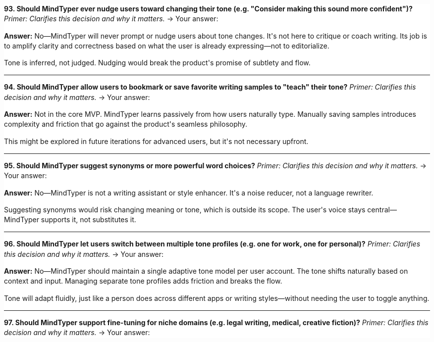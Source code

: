 
**93. Should MindTyper ever nudge users toward changing their tone (e.g. "Consider making this sound more confident")?**
_Primer: Clarifies this decision and why it matters._
→ Your answer:

**Answer:** No—MindTyper will never prompt or nudge users about tone changes. It's not here to critique or coach writing. Its job is to amplify clarity and correctness based on what the user is already expressing—not to editorialize.

Tone is inferred, not judged. Nudging would break the product's promise of subtlety and flow.

---

**94. Should MindTyper allow users to bookmark or save favorite writing samples to "teach" their tone?**
_Primer: Clarifies this decision and why it matters._
→ Your answer:

**Answer:** Not in the core MVP. MindTyper learns passively from how users naturally type. Manually saving samples introduces complexity and friction that go against the product's seamless philosophy.

This might be explored in future iterations for advanced users, but it's not necessary upfront.

---

**95. Should MindTyper suggest synonyms or more powerful word choices?**
_Primer: Clarifies this decision and why it matters._
→ Your answer:

**Answer:** No—MindTyper is not a writing assistant or style enhancer. It's a noise reducer, not a language rewriter.

Suggesting synonyms would risk changing meaning or tone, which is outside its scope. The user's voice stays central—MindTyper supports it, not substitutes it.

---

**96. Should MindTyper let users switch between multiple tone profiles (e.g. one for work, one for personal)?**
_Primer: Clarifies this decision and why it matters._
→ Your answer:

**Answer:** No—MindTyper should maintain a single adaptive tone model per user account. The tone shifts naturally based on context and input. Managing separate tone profiles adds friction and breaks the flow.

Tone will adapt fluidly, just like a person does across different apps or writing styles—without needing the user to toggle anything.

---

**97. Should MindTyper support fine-tuning for niche domains (e.g. legal writing, medical, creative fiction)?**
_Primer: Clarifies this decision and why it matters._
→ Your answer:
